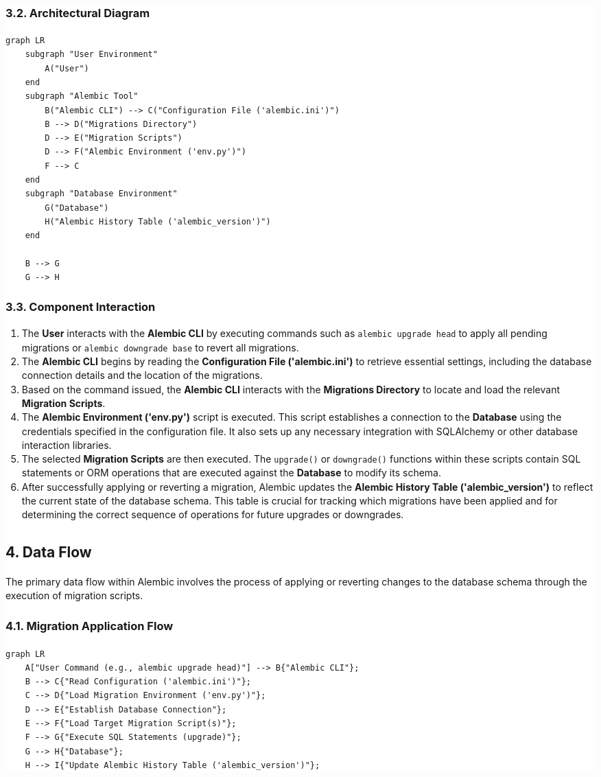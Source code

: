 ### 3.2. Architectural Diagram

```mermaid
graph LR
    subgraph "User Environment"
        A("User")
    end
    subgraph "Alembic Tool"
        B("Alembic CLI") --> C("Configuration File ('alembic.ini')")
        B --> D("Migrations Directory")
        D --> E("Migration Scripts")
        D --> F("Alembic Environment ('env.py')")
        F --> C
    end
    subgraph "Database Environment"
        G("Database")
        H("Alembic History Table ('alembic_version')")
    end

    B --> G
    G --> H
```

### 3.3. Component Interaction

1. The **User** interacts with the **Alembic CLI** by executing commands such as `alembic upgrade head` to apply all pending migrations or `alembic downgrade base` to revert all migrations.
2. The **Alembic CLI** begins by reading the **Configuration File ('alembic.ini')** to retrieve essential settings, including the database connection details and the location of the migrations.
3. Based on the command issued, the **Alembic CLI** interacts with the **Migrations Directory** to locate and load the relevant **Migration Scripts**.
4. The **Alembic Environment ('env.py')** script is executed. This script establishes a connection to the **Database** using the credentials specified in the configuration file. It also sets up any necessary integration with SQLAlchemy or other database interaction libraries.
5. The selected **Migration Scripts** are then executed. The `upgrade()` or `downgrade()` functions within these scripts contain SQL statements or ORM operations that are executed against the **Database** to modify its schema.
6. After successfully applying or reverting a migration, Alembic updates the **Alembic History Table ('alembic_version')** to reflect the current state of the database schema. This table is crucial for tracking which migrations have been applied and for determining the correct sequence of operations for future upgrades or downgrades.

## 4. Data Flow

The primary data flow within Alembic involves the process of applying or reverting changes to the database schema through the execution of migration scripts.

### 4.1. Migration Application Flow

```mermaid
graph LR
    A["User Command (e.g., alembic upgrade head)"] --> B{"Alembic CLI"};
    B --> C{"Read Configuration ('alembic.ini')"};
    C --> D{"Load Migration Environment ('env.py')"};
    D --> E{"Establish Database Connection"};
    E --> F{"Load Target Migration Script(s)"};
    F --> G{"Execute SQL Statements (upgrade)"};
    G --> H{"Database"};
    H --> I{"Update Alembic History Table ('alembic_version')"};
```
